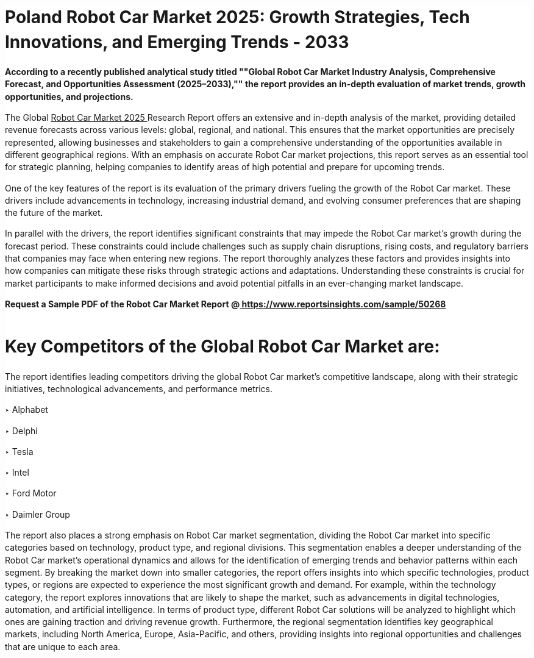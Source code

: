 # Poland Robot Car Market 2025: Growth Strategies, Tech Innovations, and Emerging Trends - 2033

<strong>According to a recently published analytical study titled ""Global Robot Car Market Industry Analysis, Comprehensive Forecast, and Opportunities Assessment (2025–2033),"" the report provides an in-depth evaluation of market trends, growth opportunities, and projections.</strong>

 The Global <a href=https://www.reportsinsights.com/sample/50268>Robot Car Market 2025 </a> Research Report offers an extensive and in-depth analysis of the market, providing detailed revenue forecasts across various levels: global, regional, and national. This ensures that the market opportunities are precisely represented, allowing businesses and stakeholders to gain a comprehensive understanding of the opportunities available in different geographical regions. With an emphasis on accurate Robot Car market projections, this report serves as an essential tool for strategic planning, helping companies to identify areas of high potential and prepare for upcoming trends.

One of the key features of the report is its evaluation of the primary drivers fueling the growth of the Robot Car market. These drivers include advancements in technology, increasing industrial demand, and evolving consumer preferences that are shaping the future of the market. 

In parallel with the drivers, the report identifies significant constraints that may impede the Robot Car market’s growth during the forecast period. These constraints could include challenges such as supply chain disruptions, rising costs, and regulatory barriers that companies may face when entering new regions. The report thoroughly analyzes these factors and provides insights into how companies can mitigate these risks through strategic actions and adaptations. Understanding these constraints is crucial for market participants to make informed decisions and avoid potential pitfalls in an ever-changing market landscape.

<strong>Request a Sample PDF of the Robot Car Market Report </strong><strong>@<a href=https://www.reportsinsights.com/sample/50268> https://www.reportsinsights.com/sample/50268</a></strong></font>

# <strong>Key Competitors of the Global Robot Car Market are:</strong>

The report identifies leading competitors driving the global Robot Car market’s competitive landscape, along with their strategic initiatives, technological advancements, and performance metrics.

‣ Alphabet

‣ Delphi

‣ Tesla

‣ Intel

‣ Ford Motor

‣ Daimler Group

The report also places a strong emphasis on Robot Car market segmentation, dividing the Robot Car market into specific categories based on technology, product type, and regional divisions. This segmentation enables a deeper understanding of the Robot Car market’s operational dynamics and allows for the identification of emerging trends and behavior patterns within each segment. By breaking the market down into smaller categories, the report offers insights into which specific technologies, product types, or regions are expected to experience the most significant growth and demand. For example, within the technology category, the report explores innovations that are likely to shape the market, such as advancements in digital technologies, automation, and artificial intelligence. In terms of product type, different Robot Car solutions will be analyzed to highlight which ones are gaining traction and driving revenue growth. Furthermore, the regional segmentation identifies key geographical markets, including North America, Europe, Asia-Pacific, and others, providing insights into regional opportunities and challenges that are unique to each area.
